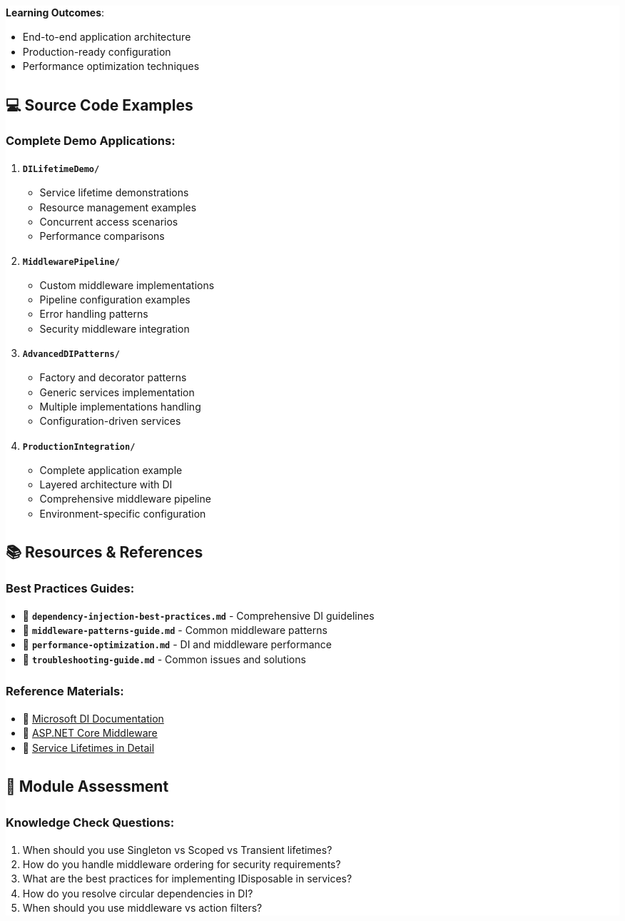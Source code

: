 **Learning Outcomes**:
- End-to-end application architecture
- Production-ready configuration
- Performance optimization techniques

## 💻 Source Code Examples

### **Complete Demo Applications**:

1. **`DILifetimeDemo/`**
   - Service lifetime demonstrations
   - Resource management examples
   - Concurrent access scenarios
   - Performance comparisons

2. **`MiddlewarePipeline/`**
   - Custom middleware implementations
   - Pipeline configuration examples
   - Error handling patterns
   - Security middleware integration

3. **`AdvancedDIPatterns/`**
   - Factory and decorator patterns
   - Generic services implementation
   - Multiple implementations handling
   - Configuration-driven services

4. **`ProductionIntegration/`**
   - Complete application example
   - Layered architecture with DI
   - Comprehensive middleware pipeline
   - Environment-specific configuration

## 📚 Resources & References

### **Best Practices Guides**:
- 📖 **`dependency-injection-best-practices.md`** - Comprehensive DI guidelines
- 📖 **`middleware-patterns-guide.md`** - Common middleware patterns
- 📖 **`performance-optimization.md`** - DI and middleware performance
- 📖 **`troubleshooting-guide.md`** - Common issues and solutions

### **Reference Materials**:
- 🔗 [Microsoft DI Documentation](https://docs.microsoft.com/aspnet/core/fundamentals/dependency-injection)
- 🔗 [ASP.NET Core Middleware](https://docs.microsoft.com/aspnet/core/fundamentals/middleware)
- 🔗 [Service Lifetimes in Detail](https://docs.microsoft.com/aspnet/core/fundamentals/dependency-injection#service-lifetimes)

## 🎯 Module Assessment

### **Knowledge Check Questions**:
1. When should you use Singleton vs Scoped vs Transient lifetimes?
2. How do you handle middleware ordering for security requirements?
3. What are the best practices for implementing IDisposable in services?
4. How do you resolve circular dependencies in DI?
5. When should you use middleware vs action filters?
